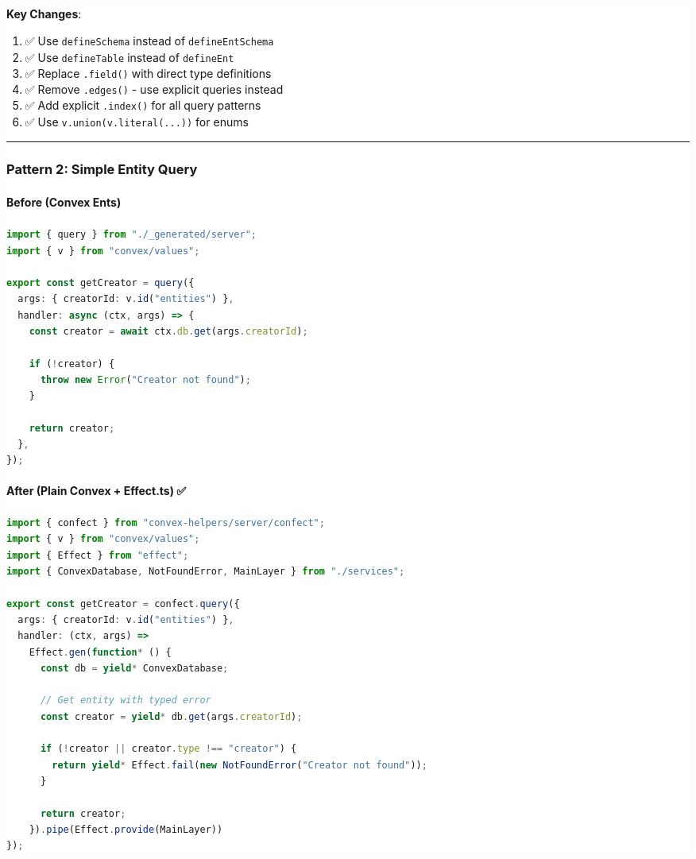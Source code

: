 **Key Changes**:
1. ✅ Use `defineSchema` instead of `defineEntSchema`
2. ✅ Use `defineTable` instead of `defineEnt`
3. ✅ Replace `.field()` with direct type definitions
4. ✅ Remove `.edges()` - use explicit queries instead
5. ✅ Add explicit `.index()` for all query patterns
6. ✅ Use `v.union(v.literal(...))` for enums

---

### Pattern 2: Simple Entity Query

#### Before (Convex Ents)
```typescript
import { query } from "./_generated/server";
import { v } from "convex/values";

export const getCreator = query({
  args: { creatorId: v.id("entities") },
  handler: async (ctx, args) => {
    const creator = await ctx.db.get(args.creatorId);

    if (!creator) {
      throw new Error("Creator not found");
    }

    return creator;
  },
});
```

#### After (Plain Convex + Effect.ts) ✅
```typescript
import { confect } from "convex-helpers/server/confect";
import { v } from "convex/values";
import { Effect } from "effect";
import { ConvexDatabase, NotFoundError, MainLayer } from "./services";

export const getCreator = confect.query({
  args: { creatorId: v.id("entities") },
  handler: (ctx, args) =>
    Effect.gen(function* () {
      const db = yield* ConvexDatabase;

      // Get entity with typed error
      const creator = yield* db.get(args.creatorId);

      if (!creator || creator.type !== "creator") {
        return yield* Effect.fail(new NotFoundError("Creator not found"));
      }

      return creator;
    }).pipe(Effect.provide(MainLayer))
});
```
